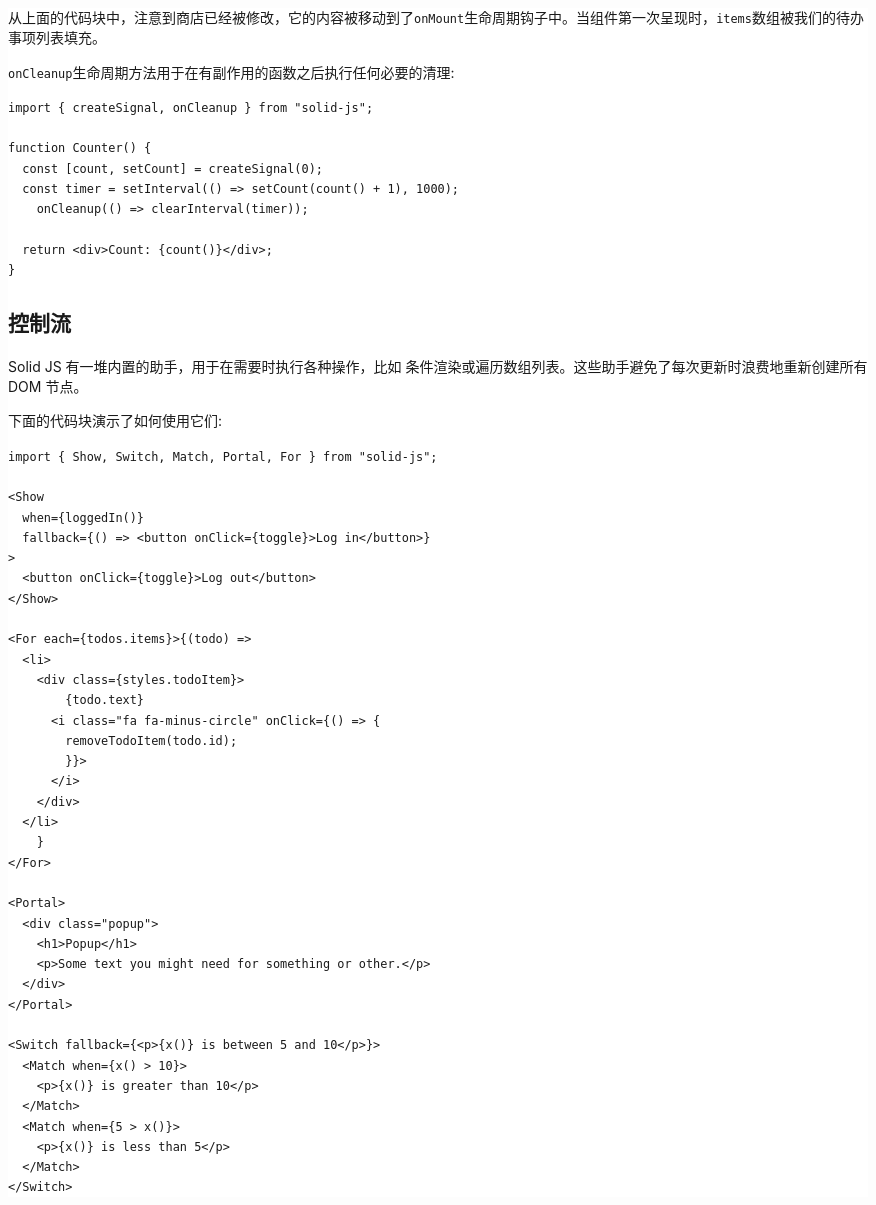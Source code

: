 从上面的代码块中，注意到商店已经被修改，它的内容被移动到了`onMount`生命周期钩子中。当组件第一次呈现时，`items`数组被我们的待办事项列表填充。

`onCleanup`生命周期方法用于在有副作用的函数之后执行任何必要的清理:

```
import { createSignal, onCleanup } from "solid-js";

function Counter() {
  const [count, setCount] = createSignal(0);
  const timer = setInterval(() => setCount(count() + 1), 1000);
    onCleanup(() => clearInterval(timer));

  return <div>Count: {count()}</div>;
}

```

## 控制流

Solid JS 有一堆内置的助手，用于在需要时执行各种操作，比如
条件渲染或遍历数组列表。这些助手避免了每次更新时浪费地重新创建所有 DOM 节点。

下面的代码块演示了如何使用它们:

```
import { Show, Switch, Match, Portal, For } from "solid-js";

<Show
  when={loggedIn()}
  fallback={() => <button onClick={toggle}>Log in</button>}
>
  <button onClick={toggle}>Log out</button>
</Show>

<For each={todos.items}>{(todo) =>
  <li>
    <div class={styles.todoItem}>
        {todo.text}
      <i class="fa fa-minus-circle" onClick={() => {
        removeTodoItem(todo.id);
        }}>
      </i>
    </div>
  </li>
    }
</For>

<Portal>
  <div class="popup">
    <h1>Popup</h1>
    <p>Some text you might need for something or other.</p>
  </div>
</Portal>

<Switch fallback={<p>{x()} is between 5 and 10</p>}>
  <Match when={x() > 10}>
    <p>{x()} is greater than 10</p>
  </Match>
  <Match when={5 > x()}>
    <p>{x()} is less than 5</p>
  </Match>
</Switch>

```
